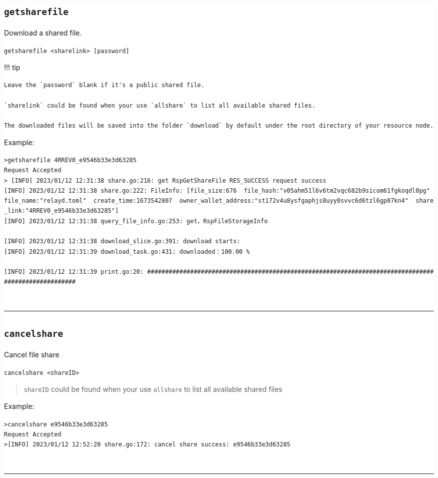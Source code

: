 
## `getsharefile`
Download a shared file.

```shell
getsharefile <sharelink> [password]
```

!!! tip

    Leave the `password` blank if it's a public shared file.

    `sharelink` could be found when your use `allshare` to list all available shared files.

    The downloaded files will be saved into the folder `download` by default under the root directory of your resource node.

Example:

```shell
>getsharefile 4RREV0_e9546b33e3d63285
Request Accepted
> [INFO] 2023/01/12 12:31:38 share.go:216: get RspGetShareFile RES_SUCCESS request success
[INFO] 2023/01/12 12:31:38 share.go:222: FileInfo: [file_size:676  file_hash:"v05ahm51l6v6tm2vqc682b9sicom61fgkoqdl0pg"  file_name:"relayd.toml"  create_time:1673542807  owner_wallet_address:"st172v4u8ysfgaphjs8uyy0svvc6d6tzl6gp07kn4"  share_link:"4RREV0_e9546b33e3d63285"]
[INFO] 2023/01/12 12:31:38 query_file_info.go:253: get，RspFileStorageInfo

[INFO] 2023/01/12 12:31:38 download_slice.go:391: download starts: 
[INFO] 2023/01/12 12:31:39 download_task.go:431: downloaded：100.00 % 

[INFO] 2023/01/12 12:31:39 print.go:20: ####################################################################################################
```

<br>

---

## `cancelshare`
Cancel file share

```shell
cancelshare <shareID>
```
> `shareID` could be found when your use `allshare` to list all available shared files

Example:

```shell
>cancelshare e9546b33e3d63285
Request Accepted
>[INFO] 2023/01/12 12:52:20 share.go:172: cancel share success: e9546b33e3d63285
```

<br>

---
